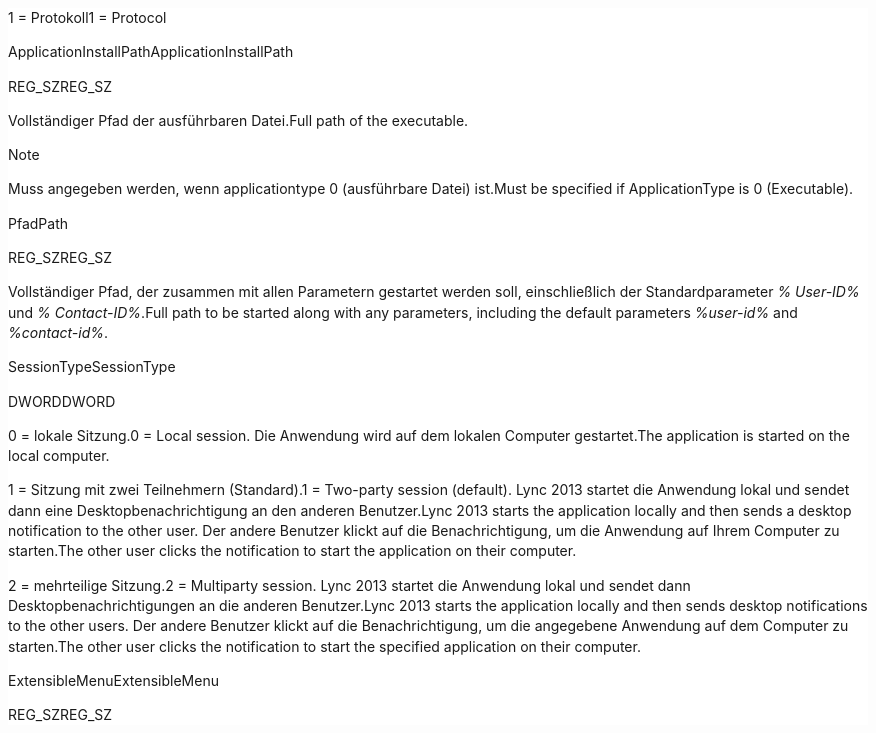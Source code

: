 
</div>
<p><span data-ttu-id="7d09c-133">1 = Protokoll</span><span class="sxs-lookup"><span data-stu-id="7d09c-133">1 = Protocol</span></span></p></td>
</tr>
<tr class="odd">
<td><p><span data-ttu-id="7d09c-134">ApplicationInstallPath</span><span class="sxs-lookup"><span data-stu-id="7d09c-134">ApplicationInstallPath</span></span></p></td>
<td><p><span data-ttu-id="7d09c-135">REG_SZ</span><span class="sxs-lookup"><span data-stu-id="7d09c-135">REG_SZ</span></span></p></td>
<td><p><span data-ttu-id="7d09c-136">Vollständiger Pfad der ausführbaren Datei.</span><span class="sxs-lookup"><span data-stu-id="7d09c-136">Full path of the executable.</span></span></p>
<div>

> [!NOTE]  
> <span data-ttu-id="7d09c-137">Muss angegeben werden, wenn applicationtype 0 (ausführbare Datei) ist.</span><span class="sxs-lookup"><span data-stu-id="7d09c-137">Must be specified if ApplicationType is 0 (Executable).</span></span>


</div></td>
</tr>
<tr class="even">
<td><p><span data-ttu-id="7d09c-138">Pfad</span><span class="sxs-lookup"><span data-stu-id="7d09c-138">Path</span></span></p></td>
<td><p><span data-ttu-id="7d09c-139">REG_SZ</span><span class="sxs-lookup"><span data-stu-id="7d09c-139">REG_SZ</span></span></p></td>
<td><p><span data-ttu-id="7d09c-140">Vollständiger Pfad, der zusammen mit allen Parametern gestartet werden soll, einschließlich der Standardparameter <em>% User-ID%</em> und <em>% Contact-ID%</em>.</span><span class="sxs-lookup"><span data-stu-id="7d09c-140">Full path to be started along with any parameters, including the default parameters <em>%user-id%</em> and <em>%contact-id%</em>.</span></span></p></td>
</tr>
<tr class="odd">
<td><p><span data-ttu-id="7d09c-141">SessionType</span><span class="sxs-lookup"><span data-stu-id="7d09c-141">SessionType</span></span></p></td>
<td><p><span data-ttu-id="7d09c-142">DWORD</span><span class="sxs-lookup"><span data-stu-id="7d09c-142">DWORD</span></span></p></td>
<td><p><span data-ttu-id="7d09c-143">0 = lokale Sitzung.</span><span class="sxs-lookup"><span data-stu-id="7d09c-143">0 = Local session.</span></span> <span data-ttu-id="7d09c-144">Die Anwendung wird auf dem lokalen Computer gestartet.</span><span class="sxs-lookup"><span data-stu-id="7d09c-144">The application is started on the local computer.</span></span></p>
<p><span data-ttu-id="7d09c-145">1 = Sitzung mit zwei Teilnehmern (Standard).</span><span class="sxs-lookup"><span data-stu-id="7d09c-145">1 = Two-party session (default).</span></span> <span data-ttu-id="7d09c-146">Lync 2013 startet die Anwendung lokal und sendet dann eine Desktopbenachrichtigung an den anderen Benutzer.</span><span class="sxs-lookup"><span data-stu-id="7d09c-146">Lync 2013 starts the application locally and then sends a desktop notification to the other user.</span></span> <span data-ttu-id="7d09c-147">Der andere Benutzer klickt auf die Benachrichtigung, um die Anwendung auf Ihrem Computer zu starten.</span><span class="sxs-lookup"><span data-stu-id="7d09c-147">The other user clicks the notification to start the application on their computer.</span></span></p>
<p><span data-ttu-id="7d09c-148">2 = mehrteilige Sitzung.</span><span class="sxs-lookup"><span data-stu-id="7d09c-148">2 = Multiparty session.</span></span> <span data-ttu-id="7d09c-149">Lync 2013 startet die Anwendung lokal und sendet dann Desktopbenachrichtigungen an die anderen Benutzer.</span><span class="sxs-lookup"><span data-stu-id="7d09c-149">Lync 2013 starts the application locally and then sends desktop notifications to the other users.</span></span> <span data-ttu-id="7d09c-150">Der andere Benutzer klickt auf die Benachrichtigung, um die angegebene Anwendung auf dem Computer zu starten.</span><span class="sxs-lookup"><span data-stu-id="7d09c-150">The other user clicks the notification to start the specified application on their computer.</span></span></p></td>
</tr>
<tr class="even">
<td><p><span data-ttu-id="7d09c-151">ExtensibleMenu</span><span class="sxs-lookup"><span data-stu-id="7d09c-151">ExtensibleMenu</span></span></p></td>
<td><p><span data-ttu-id="7d09c-152">REG_SZ</span><span class="sxs-lookup"><span data-stu-id="7d09c-152">REG_SZ</span></span></p></td>